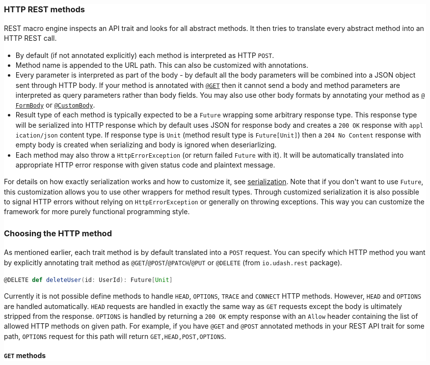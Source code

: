 ### HTTP REST methods

REST macro engine inspects an API trait and looks for all abstract methods. It then tries to translate every abstract
method into an HTTP REST call.

* By default (if not annotated explicitly) each method is interpreted as HTTP `POST`.
* Method name is appended to the URL path. This can also be customized with annotations.
* Every parameter is interpreted as part of the body - by default all the body parameters will be
  combined into a JSON object sent through HTTP body. If your method is annotated with [`@GET`](#get-methods)
  then it cannot send a body and method parameters are interpreted as query parameters rather than body fields.
  You may also use other body formats by annotating your method as [`@FormBody`](#formbody) or 
  [`@CustomBody`](#custombody).
* Result type of each method is typically expected to be a `Future` wrapping some
  arbitrary response type. This response type will be serialized into HTTP response which
  by default uses JSON for response body and creates a `200 OK` response with `application/json`
  content type. If response type is `Unit` (method result type is `Future[Unit]`) then a `204 No Content`
  response with empty body is created when serializing and body is ignored when deseriarlizing.
* Each method may also throw a `HttpErrorException` (or return failed `Future` with it). It will be
  automatically translated into appropriate HTTP error response with given status code and
  plaintext message.

For details on how exactly serialization works and how to customize it, see [serialization](#serialization).
Note that if you don't want to use `Future`, this customization allows you to use other wrappers for method 
result types. Through customized serialization it is also possible to signal HTTP errors without relying on
`HttpErrorException` or generally on throwing exceptions. This way you can customize the framework for more purely 
functional programming style.

### Choosing the HTTP method

As mentioned earlier, each trait method is by default translated into a `POST` request.
You can specify which HTTP method you want by explicitly annotating trait method as
`@GET`/`@POST`/`@PATCH`/`@PUT` or `@DELETE` (from `io.udash.rest` package).

```scala
@DELETE def deleteUser(id: UserId): Future[Unit]
```

Currently it is not possible define methods to handle `HEAD`, `OPTIONS`, `TRACE` and `CONNECT`
HTTP methods. However, `HEAD` and `OPTIONS` are handled automatically. `HEAD` requests are
handled in exactly the same way as `GET` requests except the body is ultimately stripped from
the response. `OPTIONS` is handled by returning a `200 OK` empty response with an
`Allow` header containing the list of allowed HTTP methods on given path. For example, if you
have `@GET` and `@POST` annotated methods in your REST API trait for some path, `OPTIONS` request
for this path will return `GET,HEAD,POST,OPTIONS`.

#### `GET` methods
